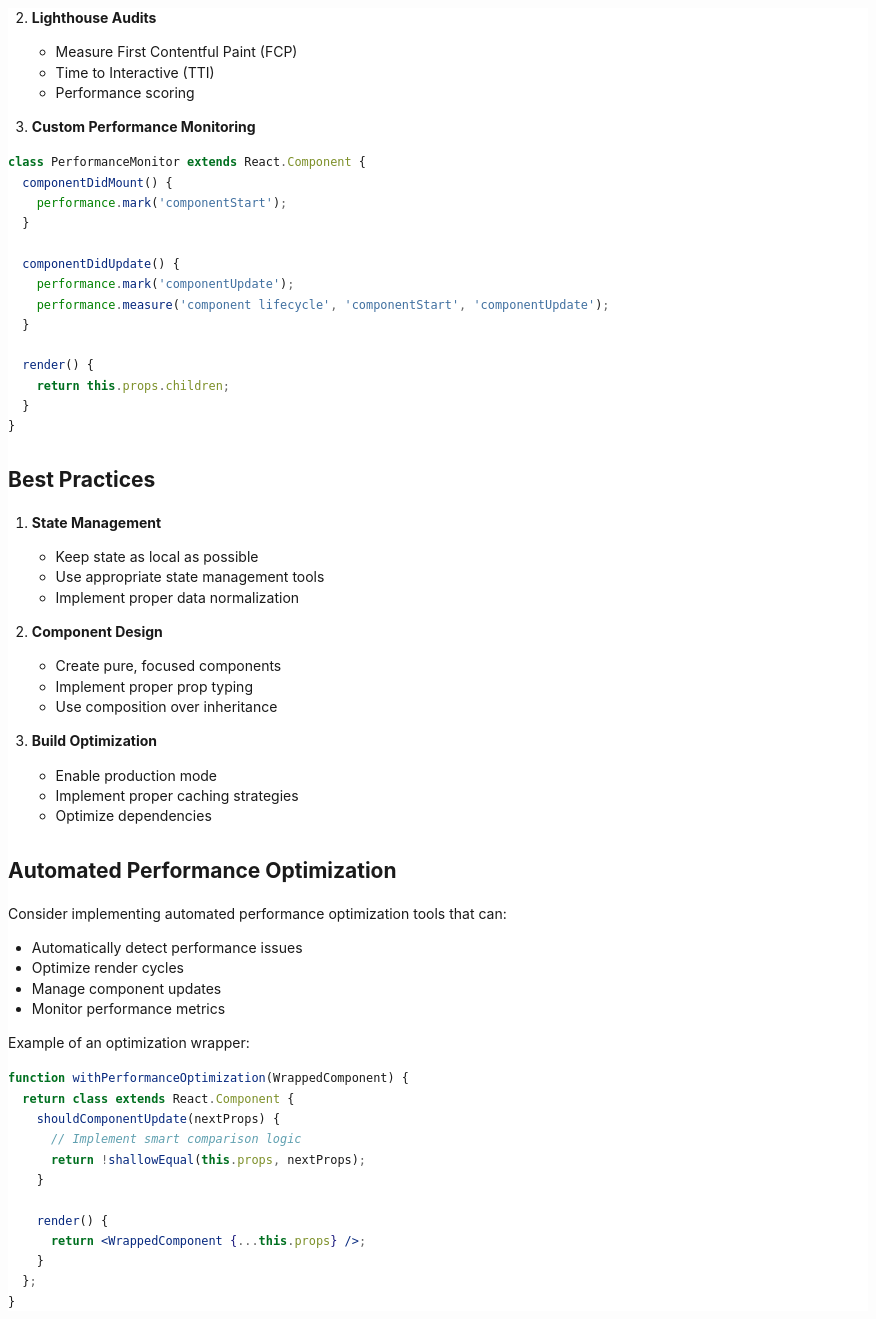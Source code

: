 2. **Lighthouse Audits**

   - Measure First Contentful Paint (FCP)
   - Time to Interactive (TTI)
   - Performance scoring

3. **Custom Performance Monitoring**

```jsx
class PerformanceMonitor extends React.Component {
  componentDidMount() {
    performance.mark('componentStart');
  }

  componentDidUpdate() {
    performance.mark('componentUpdate');
    performance.measure('component lifecycle', 'componentStart', 'componentUpdate');
  }

  render() {
    return this.props.children;
  }
}
```

## Best Practices

1. **State Management**

   - Keep state as local as possible
   - Use appropriate state management tools
   - Implement proper data normalization

2. **Component Design**

   - Create pure, focused components
   - Implement proper prop typing
   - Use composition over inheritance

3. **Build Optimization**
   - Enable production mode
   - Implement proper caching strategies
   - Optimize dependencies

## Automated Performance Optimization

Consider implementing automated performance optimization tools that can:

- Automatically detect performance issues
- Optimize render cycles
- Manage component updates
- Monitor performance metrics

Example of an optimization wrapper:

```jsx
function withPerformanceOptimization(WrappedComponent) {
  return class extends React.Component {
    shouldComponentUpdate(nextProps) {
      // Implement smart comparison logic
      return !shallowEqual(this.props, nextProps);
    }

    render() {
      return <WrappedComponent {...this.props} />;
    }
  };
}
```